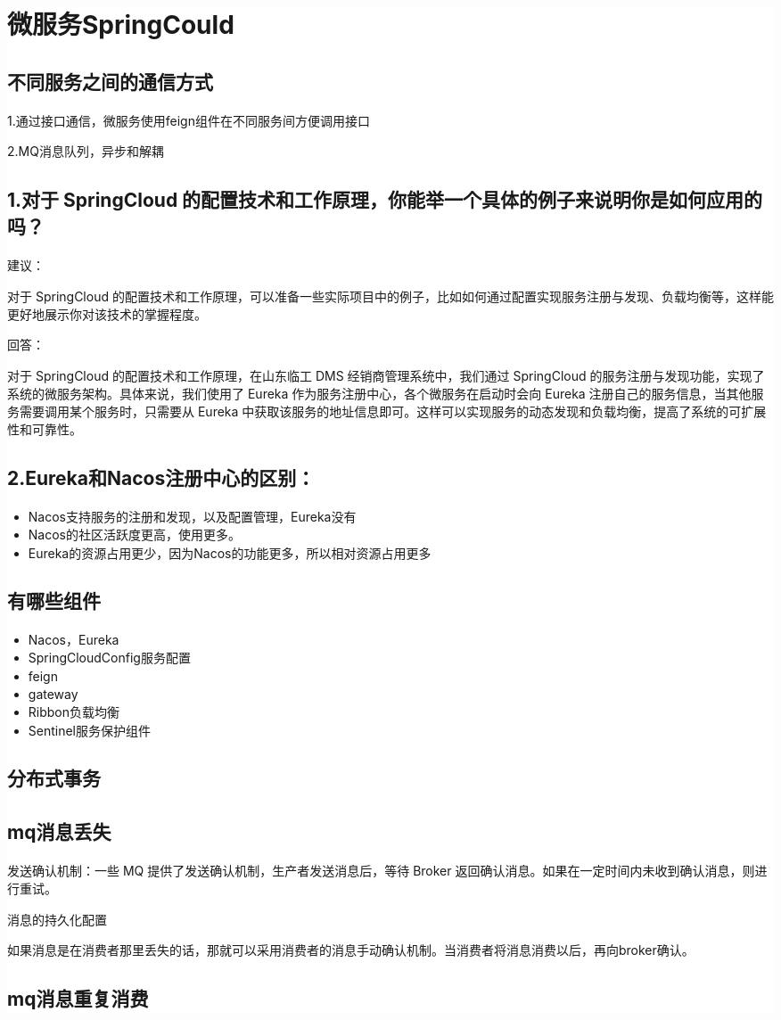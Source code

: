 # 微服务SpringCould



## 不同服务之间的通信方式

1.通过接口通信，微服务使用feign组件在不同服务间方便调用接口

2.MQ消息队列，异步和解耦



## 1.**对于 SpringCloud 的配置技术和工作原理，你能举一个具体的例子来说明你是如何应用的吗？**

建议：

对于 SpringCloud 的配置技术和工作原理，可以准备一些实际项目中的例子，比如如何通过配置实现服务注册与发现、负载均衡等，这样能更好地展示你对该技术的掌握程度。

回答：

对于 SpringCloud 的配置技术和工作原理，在山东临工 DMS 经销商管理系统中，我们通过 SpringCloud 的服务注册与发现功能，实现了系统的微服务架构。具体来说，我们使用了 Eureka 作为服务注册中心，各个微服务在启动时会向 Eureka 注册自己的服务信息，当其他服务需要调用某个服务时，只需要从 Eureka 中获取该服务的地址信息即可。这样可以实现服务的动态发现和负载均衡，提高了系统的可扩展性和可靠性。

## 2.Eureka和Nacos注册中心的区别：

- Nacos支持服务的注册和发现，以及配置管理，Eureka没有
- Nacos的社区活跃度更高，使用更多。
- Eureka的资源占用更少，因为Nacos的功能更多，所以相对资源占用更多

## 有哪些组件

- Nacos，Eureka
- SpringCloudConfig服务配置 
- feign
- gateway
- Ribbon负载均衡
- Sentinel服务保护组件



## 分布式事务

## mq消息丢失



发送确认机制：一些 MQ 提供了发送确认机制，生产者发送消息后，等待 Broker 返回确认消息。如果在一定时间内未收到确认消息，则进行重试。

消息的持久化配置

如果消息是在消费者那里丢失的话，那就可以采用消费者的消息手动确认机制。当消费者将消息消费以后，再向broker确认。

## mq消息重复消费
